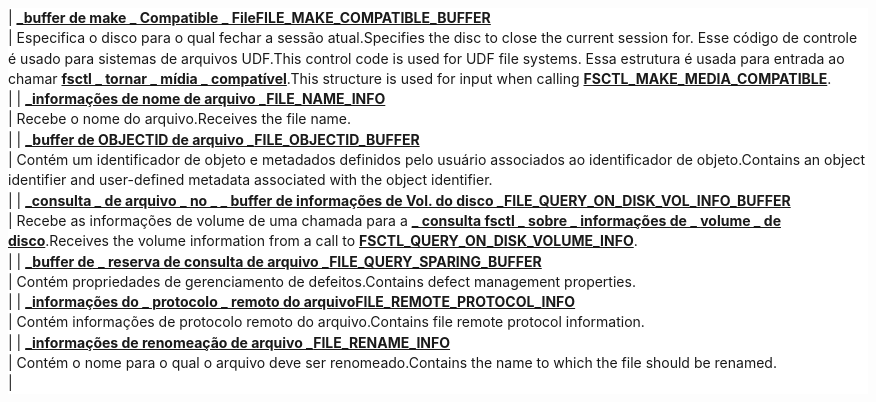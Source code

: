 | [<span data-ttu-id="29967-183">**\_buffer de make \_ Compatible \_ File**</span><span class="sxs-lookup"><span data-stu-id="29967-183">**FILE\_MAKE\_COMPATIBLE\_BUFFER**</span></span>](/windows/desktop/api/WinIoCtl/ns-winioctl-file_make_compatible_buffer)<br/>                  | <span data-ttu-id="29967-184">Especifica o disco para o qual fechar a sessão atual.</span><span class="sxs-lookup"><span data-stu-id="29967-184">Specifies the disc to close the current session for.</span></span> <span data-ttu-id="29967-185">Esse código de controle é usado para sistemas de arquivos UDF.</span><span class="sxs-lookup"><span data-stu-id="29967-185">This control code is used for UDF file systems.</span></span> <span data-ttu-id="29967-186">Essa estrutura é usada para entrada ao chamar [**fsctl \_ tornar \_ mídia \_ compatível**](/windows/win32/api/winioctl/ni-winioctl-fsctl_make_media_compatible).</span><span class="sxs-lookup"><span data-stu-id="29967-186">This structure is used for input when calling [**FSCTL\_MAKE\_MEDIA\_COMPATIBLE**](/windows/win32/api/winioctl/ni-winioctl-fsctl_make_media_compatible).</span></span><br/> |
| [<span data-ttu-id="29967-187">**\_informações de nome de arquivo \_**</span><span class="sxs-lookup"><span data-stu-id="29967-187">**FILE\_NAME\_INFO**</span></span>](/windows/desktop/api/WinBase/ns-winbase-file_name_info)<br/>                                             | <span data-ttu-id="29967-188">Recebe o nome do arquivo.</span><span class="sxs-lookup"><span data-stu-id="29967-188">Receives the file name.</span></span><br/>                                                                                                                                                                                                   |
| [<span data-ttu-id="29967-189">**\_buffer de OBJECTID de arquivo \_**</span><span class="sxs-lookup"><span data-stu-id="29967-189">**FILE\_OBJECTID\_BUFFER**</span></span>](/windows/desktop/api/WinIoCtl/ns-winioctl-file_objectid_buffer)<br/>                             | <span data-ttu-id="29967-190">Contém um identificador de objeto e metadados definidos pelo usuário associados ao identificador de objeto.</span><span class="sxs-lookup"><span data-stu-id="29967-190">Contains an object identifier and user-defined metadata associated with the object identifier.</span></span><br/>                                                                                                                            |
| [<span data-ttu-id="29967-191">**\_consulta \_ de arquivo \_ no \_ \_ buffer de informações de Vol. do disco \_**</span><span class="sxs-lookup"><span data-stu-id="29967-191">**FILE\_QUERY\_ON\_DISK\_VOL\_INFO\_BUFFER**</span></span>](/windows/desktop/api/WinIoCtl/ns-winioctl-file_query_on_disk_vol_info_buffer)<br/> | <span data-ttu-id="29967-192">Recebe as informações de volume de uma chamada para a [**\_ consulta fsctl \_ sobre \_ informações de \_ volume \_ de disco**](/windows/win32/api/winioctl/ni-winioctl-fsctl_query_on_disk_volume_info).</span><span class="sxs-lookup"><span data-stu-id="29967-192">Receives the volume information from a call to [**FSCTL\_QUERY\_ON\_DISK\_VOLUME\_INFO**](/windows/win32/api/winioctl/ni-winioctl-fsctl_query_on_disk_volume_info).</span></span><br/>                                                                                           |
| [<span data-ttu-id="29967-193">**\_buffer de \_ reserva de consulta de arquivo \_**</span><span class="sxs-lookup"><span data-stu-id="29967-193">**FILE\_QUERY\_SPARING\_BUFFER**</span></span>](/windows/desktop/api/WinIoCtl/ns-winioctl-file_query_sparing_buffer)<br/>                      | <span data-ttu-id="29967-194">Contém propriedades de gerenciamento de defeitos.</span><span class="sxs-lookup"><span data-stu-id="29967-194">Contains defect management properties.</span></span><br/>                                                                                                                                                                                    |
| [<span data-ttu-id="29967-195">**\_informações do \_ protocolo \_ remoto do arquivo**</span><span class="sxs-lookup"><span data-stu-id="29967-195">**FILE\_REMOTE\_PROTOCOL\_INFO**</span></span>](/windows/desktop/api/WinBase/ns-winbase-file_remote_protocol_info)<br/>               | <span data-ttu-id="29967-196">Contém informações de protocolo remoto do arquivo.</span><span class="sxs-lookup"><span data-stu-id="29967-196">Contains file remote protocol information.</span></span><br/>                                                                                                                                                                                |
| [<span data-ttu-id="29967-197">**\_informações de renomeação de arquivo \_**</span><span class="sxs-lookup"><span data-stu-id="29967-197">**FILE\_RENAME\_INFO**</span></span>](/windows/desktop/api/WinBase/ns-winbase-file_rename_info)<br/>                                         | <span data-ttu-id="29967-198">Contém o nome para o qual o arquivo deve ser renomeado.</span><span class="sxs-lookup"><span data-stu-id="29967-198">Contains the name to which the file should be renamed.</span></span><br/>                                                                                                                                                                    |
